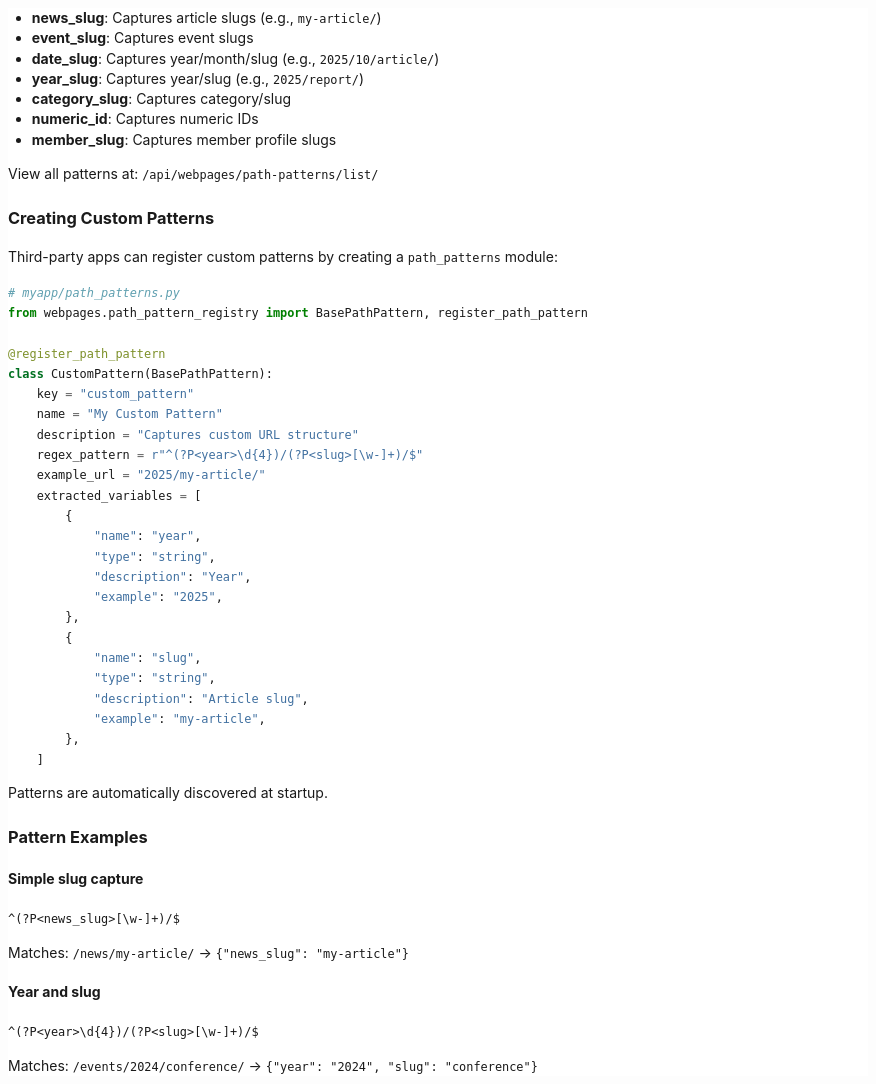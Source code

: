 - **news_slug**: Captures article slugs (e.g., `my-article/`)
- **event_slug**: Captures event slugs
- **date_slug**: Captures year/month/slug (e.g., `2025/10/article/`)
- **year_slug**: Captures year/slug (e.g., `2025/report/`)
- **category_slug**: Captures category/slug
- **numeric_id**: Captures numeric IDs
- **member_slug**: Captures member profile slugs

View all patterns at: `/api/webpages/path-patterns/list/`

### Creating Custom Patterns

Third-party apps can register custom patterns by creating a `path_patterns` module:

```python
# myapp/path_patterns.py
from webpages.path_pattern_registry import BasePathPattern, register_path_pattern

@register_path_pattern
class CustomPattern(BasePathPattern):
    key = "custom_pattern"
    name = "My Custom Pattern"
    description = "Captures custom URL structure"
    regex_pattern = r"^(?P<year>\d{4})/(?P<slug>[\w-]+)/$"
    example_url = "2025/my-article/"
    extracted_variables = [
        {
            "name": "year",
            "type": "string",
            "description": "Year",
            "example": "2025",
        },
        {
            "name": "slug",
            "type": "string",
            "description": "Article slug",
            "example": "my-article",
        },
    ]
```

Patterns are automatically discovered at startup.

### Pattern Examples

#### Simple slug capture
```regex
^(?P<news_slug>[\w-]+)/$
```
Matches: `/news/my-article/` → `{"news_slug": "my-article"}`

#### Year and slug
```regex
^(?P<year>\d{4})/(?P<slug>[\w-]+)/$
```
Matches: `/events/2024/conference/` → `{"year": "2024", "slug": "conference"}`
